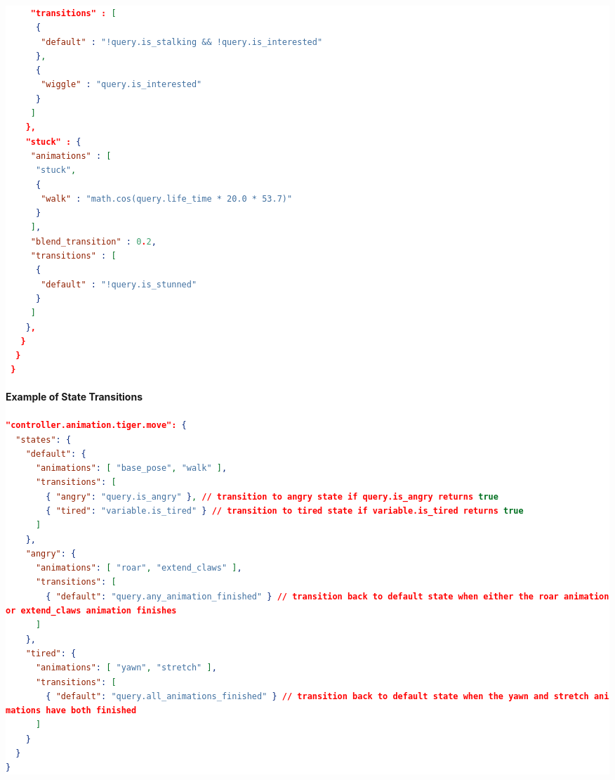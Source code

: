 ```JSON
     "transitions" : [
      {
       "default" : "!query.is_stalking && !query.is_interested"
      },
      {
       "wiggle" : "query.is_interested"
      }
     ]
    },
    "stuck" : {
     "animations" : [
      "stuck",
      {
       "walk" : "math.cos(query.life_time * 20.0 * 53.7)"
      }
     ],
     "blend_transition" : 0.2,
     "transitions" : [
      {
       "default" : "!query.is_stunned"
      }
     ]
    },
   }
  }
 }
```

#### Example of State Transitions

```JSON
"controller.animation.tiger.move": {
  "states": {
    "default": {
      "animations": [ "base_pose", "walk" ],
      "transitions": [
        { "angry": "query.is_angry" }, // transition to angry state if query.is_angry returns true
        { "tired": "variable.is_tired" } // transition to tired state if variable.is_tired returns true
      ]
    },
    "angry": {
      "animations": [ "roar", "extend_claws" ],
      "transitions": [
        { "default": "query.any_animation_finished" } // transition back to default state when either the roar animation or extend_claws animation finishes
      ]
    },
    "tired": {
      "animations": [ "yawn", "stretch" ],
      "transitions": [
        { "default": "query.all_animations_finished" } // transition back to default state when the yawn and stretch animations have both finished
      ]
    }
  }
}
```
